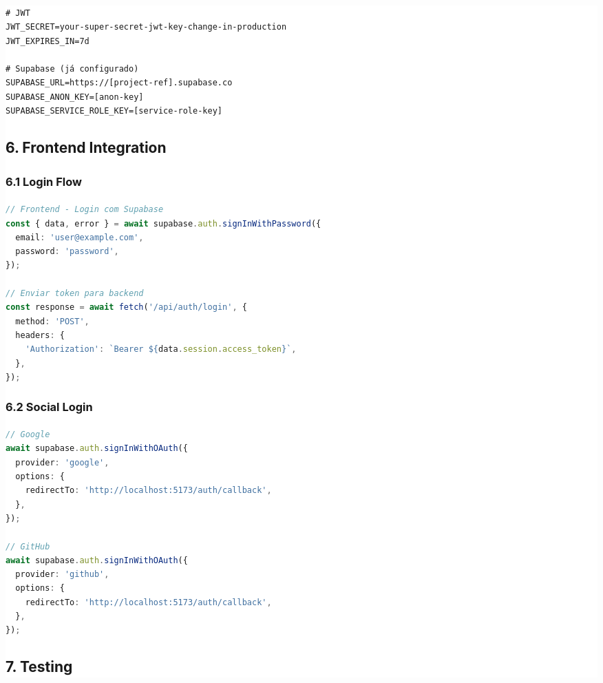 ```env
# JWT
JWT_SECRET=your-super-secret-jwt-key-change-in-production
JWT_EXPIRES_IN=7d

# Supabase (já configurado)
SUPABASE_URL=https://[project-ref].supabase.co
SUPABASE_ANON_KEY=[anon-key]
SUPABASE_SERVICE_ROLE_KEY=[service-role-key]
```

## 6. Frontend Integration

### 6.1 Login Flow

```typescript
// Frontend - Login com Supabase
const { data, error } = await supabase.auth.signInWithPassword({
  email: 'user@example.com',
  password: 'password',
});

// Enviar token para backend
const response = await fetch('/api/auth/login', {
  method: 'POST',
  headers: {
    'Authorization': `Bearer ${data.session.access_token}`,
  },
});
```

### 6.2 Social Login

```typescript
// Google
await supabase.auth.signInWithOAuth({
  provider: 'google',
  options: {
    redirectTo: 'http://localhost:5173/auth/callback',
  },
});

// GitHub
await supabase.auth.signInWithOAuth({
  provider: 'github',
  options: {
    redirectTo: 'http://localhost:5173/auth/callback',
  },
});
```

## 7. Testing

